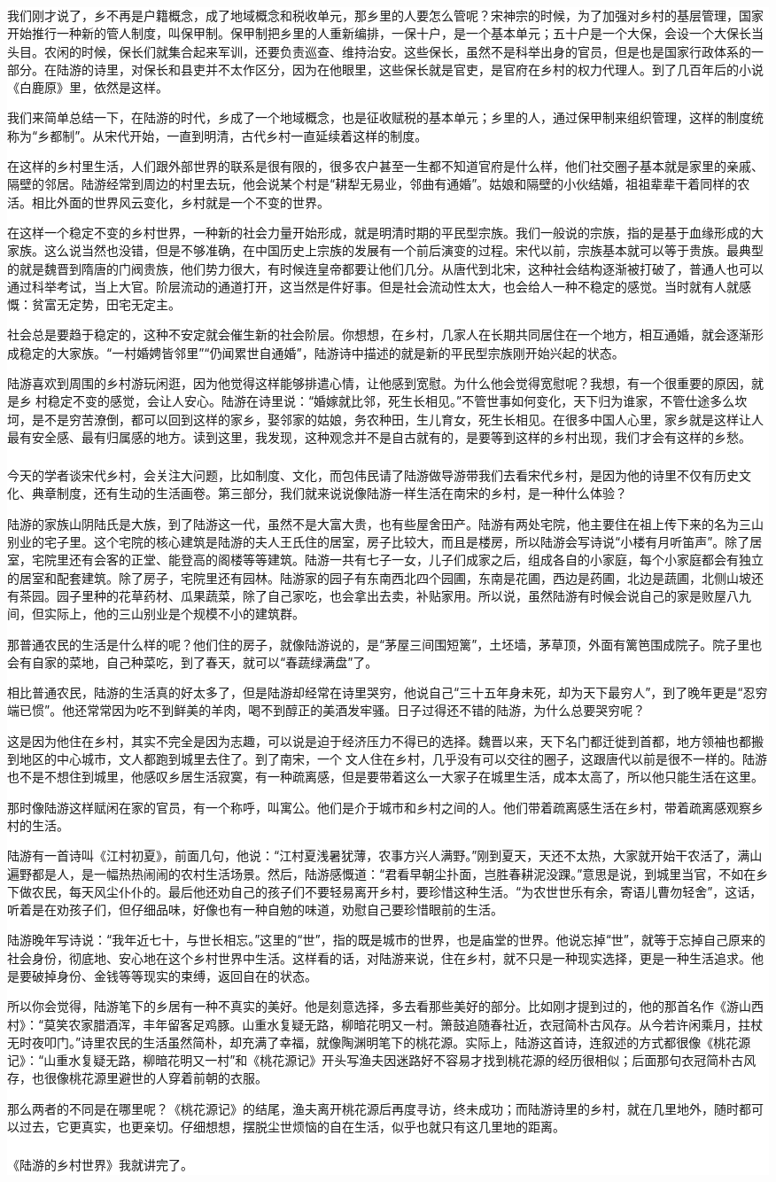 我们刚才说了，乡不再是户籍概念，成了地域概念和税收单元，那乡里的人要怎么管呢？宋神宗的时候，为了加强对乡村的基层管理，国家开始推行一种新的管人制度，叫保甲制。保甲制把乡里的人重新编排，一保十户，是一个基本单元；五十户是一个大保，会设一个大保长当头目。农闲的时候，保长们就集合起来军训，还要负责巡查、维持治安。这些保长，虽然不是科举出身的官员，但是也是国家行政体系的一部分。在陆游的诗里，对保长和县吏并不太作区分，因为在他眼里，这些保长就是官吏，是官府在乡村的权力代理人。到了几百年后的小说《白鹿原》里，依然是这样。

我们来简单总结一下，在陆游的时代，乡成了一个地域概念，也是征收赋税的基本单元；乡里的人，通过保甲制来组织管理，这样的制度统称为“乡都制”。从宋代开始，一直到明清，古代乡村一直延续着这样的制度。

在这样的乡村里生活，人们跟外部世界的联系是很有限的，很多农户甚至一生都不知道官府是什么样，他们社交圈子基本就是家里的亲戚、隔壁的邻居。陆游经常到周边的村里去玩，他会说某个村是“耕犁无易业，邻曲有通婚”。姑娘和隔壁的小伙结婚，祖祖辈辈干着同样的农活。相比外面的世界风云变化，乡村就是一个不变的世界。

在这样一个稳定不变的乡村世界，一种新的社会力量开始形成，就是明清时期的平民型宗族。我们一般说的宗族，指的是基于血缘形成的大家族。这么说当然也没错，但是不够准确，在中国历史上宗族的发展有一个前后演变的过程。宋代以前，宗族基本就可以等于贵族。最典型的就是魏晋到隋唐的门阀贵族，他们势力很大，有时候连皇帝都要让他们几分。从唐代到北宋，这种社会结构逐渐被打破了，普通人也可以通过科举考试，当上大官。阶层流动的通道打开，这当然是件好事。但是社会流动性太大，也会给人一种不稳定的感觉。当时就有人就感慨：贫富无定势，田宅无定主。

社会总是要趋于稳定的，这种不安定就会催生新的社会阶层。你想想，在乡村，几家人在长期共同居住在一个地方，相互通婚，就会逐渐形成稳定的大家族。“一村婚娉皆邻里”“仍闻累世自通婚”，陆游诗中描述的就是新的平民型宗族刚开始兴起的状态。

陆游喜欢到周围的乡村游玩闲逛，因为他觉得这样能够排遣心情，让他感到宽慰。为什么他会觉得宽慰呢？我想，有一个很重要的原因，就是乡 村稳定不变的感觉，会让人安心。陆游在诗里说：“婚嫁就比邻，死生长相见。”不管世事如何变化，天下归为谁家，不管仕途多么坎坷，是不是穷苦潦倒，都可以回到这样的家乡，娶邻家的姑娘，务农种田，生儿育女，死生长相见。在很多中国人心里，家乡就是这样让人最有安全感、最有归属感的地方。读到这里，我发现，这种观念并不是自古就有的，是要等到这样的乡村出现，我们才会有这样的乡愁。

###   



今天的学者谈宋代乡村，会关注大问题，比如制度、文化，而包伟民请了陆游做导游带我们去看宋代乡村，是因为他的诗里不仅有历史文化、典章制度，还有生动的生活画卷。第三部分，我们就来说说像陆游一样生活在南宋的乡村，是一种什么体验？

陆游的家族山阴陆氏是大族，到了陆游这一代，虽然不是大富大贵，也有些屋舍田产。陆游有两处宅院，他主要住在祖上传下来的名为三山别业的宅子里。这个宅院的核心建筑是陆游的夫人王氏住的居室，房子比较大，而且是楼房，所以陆游会写诗说“小楼有月听笛声”。除了居室，宅院里还有会客的正堂、能登高的阁楼等等建筑。陆游一共有七子一女，儿子们成家之后，组成各自的小家庭，每个小家庭都会有独立的居室和配套建筑。除了房子，宅院里还有园林。陆游家的园子有东南西北四个园圃，东南是花圃，西边是药圃，北边是蔬圃，北侧山坡还有茶园。园子里种的花草药材、瓜果蔬菜，除了自己家吃，也会拿出去卖，补贴家用。所以说，虽然陆游有时候会说自己的家是败屋八九间，但实际上，他的三山别业是个规模不小的建筑群。

那普通农民的生活是什么样的呢？他们住的房子，就像陆游说的，是“茅屋三间围短篱”，土坯墙，茅草顶，外面有篱笆围成院子。院子里也会有自家的菜地，自己种菜吃，到了春天，就可以“春蔬绿满盘”了。

相比普通农民，陆游的生活真的好太多了，但是陆游却经常在诗里哭穷，他说自己“三十五年身未死，却为天下最穷人”，到了晚年更是“忍穷端已惯”。他还常常因为吃不到鲜美的羊肉，喝不到醇正的美酒发牢骚。日子过得还不错的陆游，为什么总要哭穷呢？

这是因为他住在乡村，其实不完全是因为志趣，可以说是迫于经济压力不得已的选择。魏晋以来，天下名门都迁徙到首都，地方领袖也都搬到地区的中心城市，文人都跑到城里去住了。到了南宋，一个 文人住在乡村，几乎没有可以交往的圈子，这跟唐代以前是很不一样的。陆游也不是不想住到城里，他感叹乡居生活寂寞，有一种疏离感，但是要带着这么一大家子在城里生活，成本太高了，所以他只能生活在这里。

那时像陆游这样赋闲在家的官员，有一个称呼，叫寓公。他们是介于城市和乡村之间的人。他们带着疏离感生活在乡村，带着疏离感观察乡村的生活。

陆游有一首诗叫《江村初夏》，前面几句，他说：“江村夏浅暑犹薄，农事方兴人满野。”刚到夏天，天还不太热，大家就开始干农活了，满山遍野都是人，是一幅热热闹闹的农村生活场景。然后，陆游感慨道：“君看早朝尘扑面，岂胜春耕泥没踝。”意思是说，到城里当官，不如在乡下做农民，每天风尘仆仆的。最后他还劝自己的孩子们不要轻易离开乡村，要珍惜这种生活。“为农世世乐有余，寄语儿曹勿轻舍”，这话，听着是在劝孩子们，但仔细品味，好像也有一种自勉的味道，劝慰自己要珍惜眼前的生活。

陆游晚年写诗说：“我年近七十，与世长相忘。”这里的“世”，指的既是城市的世界，也是庙堂的世界。他说忘掉“世”，就等于忘掉自己原来的社会身份，彻底地、安心地在这个乡村世界中生活。这样看的话，对陆游来说，住在乡村，就不只是一种现实选择，更是一种生活追求。他是要破掉身份、金钱等等现实的束缚，返回自在的状态。

所以你会觉得，陆游笔下的乡居有一种不真实的美好。他是刻意选择，多去看那些美好的部分。比如刚才提到过的，他的那首名作《游山西村》：“莫笑农家腊酒浑，丰年留客足鸡豚。山重水复疑无路，柳暗花明又一村。箫鼓追随春社近，衣冠简朴古风存。从今若许闲乘月，拄杖无时夜叩门。”诗里农民的生活虽然简朴，却充满了幸福，就像陶渊明笔下的桃花源。实际上，陆游这首诗，连叙述的方式都很像《桃花源记》：“山重水复疑无路，柳暗花明又一村”和《桃花源记》开头写渔夫因迷路好不容易才找到桃花源的经历很相似；后面那句衣冠简朴古风存，也很像桃花源里避世的人穿着前朝的衣服。

那么两者的不同是在哪里呢？《桃花源记》的结尾，渔夫离开桃花源后再度寻访，终未成功；而陆游诗里的乡村，就在几里地外，随时都可以过去，它更真实，也更亲切。仔细想想，摆脱尘世烦恼的自在生活，似乎也就只有这几里地的距离。

###   



《陆游的乡村世界》我就讲完了。
